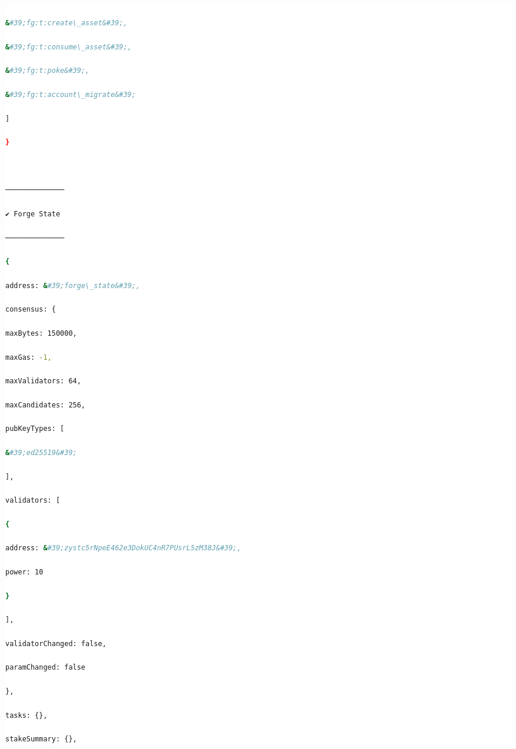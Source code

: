 ```bash

&#39;fg:t:create\_asset&#39;,

&#39;fg:t:consume\_asset&#39;,

&#39;fg:t:poke&#39;,

&#39;fg:t:account\_migrate&#39;

]

}



──────────────

✔ Forge State

──────────────

{

address: &#39;forge\_state&#39;,

consensus: {

maxBytes: 150000,

maxGas: -1,

maxValidators: 64,

maxCandidates: 256,

pubKeyTypes: [

&#39;ed25519&#39;

],

validators: [

{

address: &#39;zystc5rNpeE462e3DokUC4nR7PUsrL5zM38J&#39;,

power: 10

}

],

validatorChanged: false,

paramChanged: false

},

tasks: {},

stakeSummary: {},

```